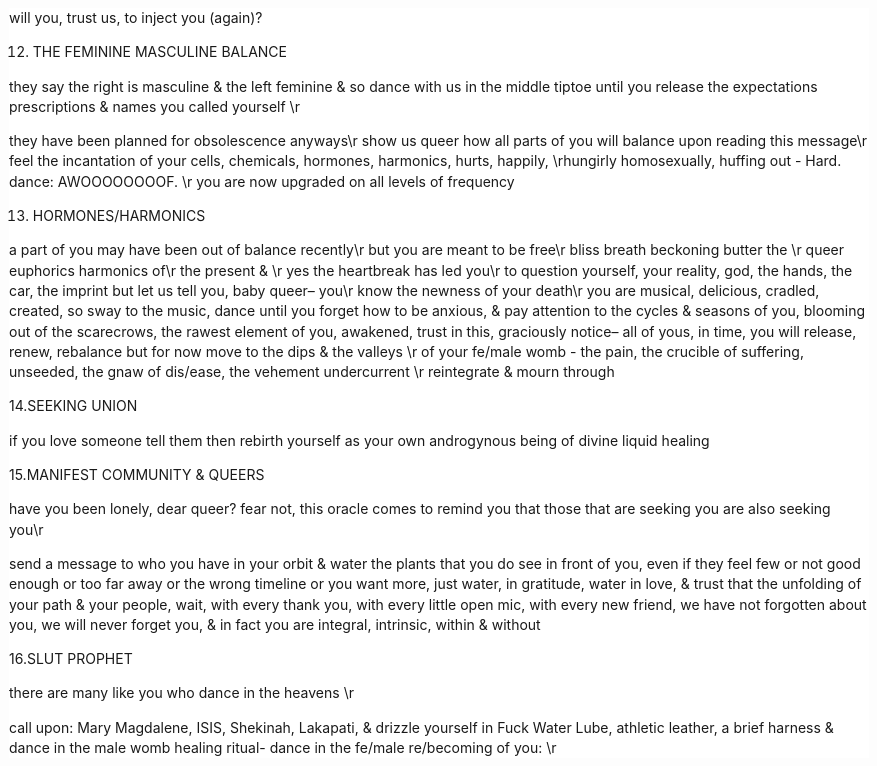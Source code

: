 will you, trust us, to inject you (again)?



12. THE FEMININE MASCULINE BALANCE

they say the right is masculine & the left feminine & so dance with us in the middle tiptoe until you release the expectations prescriptions & names you called yourself \r

they have been planned for obsolescence anyways\r
show us queer how all parts of you will balance upon reading this message\r
feel the incantation of your cells, chemicals, hormones, harmonics, hurts, happily, \rhungirly homosexually, huffing out - Hard. dance: AWOOOOOOOOF. \r
you are now upgraded on all levels of frequency

13. HORMONES/HARMONICS

a part of you may have been out of balance recently\r
but you are meant to be free\r
bliss breath beckoning butter the \r
queer euphorics harmonics of\r
the present & \r
yes the heartbreak has led you\r
to question yourself, your reality, god, the hands, the car, the imprint but let us tell you, baby queer– you\r
know the newness of your death\r
you are musical, delicious, cradled, created, so sway to the music, dance until you forget how to be anxious, & pay attention to the cycles & seasons of you, blooming out of the scarecrows, the rawest element of you, awakened, trust in this, graciously notice– all of yous, in time, you will  release, renew, rebalance but for now
move to the dips & the valleys \r
of your fe/male womb - the pain, the crucible of suffering, unseeded, the gnaw of dis/ease, the vehement undercurrent \r
reintegrate & mourn through


14.SEEKING UNION

if you love someone tell them then rebirth yourself as your own androgynous being of divine liquid healing

15.MANIFEST COMMUNITY & QUEERS

have you been lonely, dear queer? fear not, this oracle comes to remind you that those that are seeking you are also seeking you\r

send a message to who you have in your orbit & water the plants that you do see in front of you, even if they feel few or not good enough or too far away or the wrong timeline or you want more, just water, in gratitude, water in love, & trust that the unfolding of your path & your people, wait, with every thank you, with every little open mic, with every new friend, we have not forgotten about you, we will never forget you, & in fact you are integral, intrinsic, within & without 


16.SLUT PROPHET

there are many like you who dance in the heavens \r

call upon: Mary Magdalene, ISIS, Shekinah, Lakapati, & drizzle yourself in Fuck Water Lube, athletic leather, a brief harness & dance in the male womb healing ritual- dance in the fe/male re/becoming of you: \r

